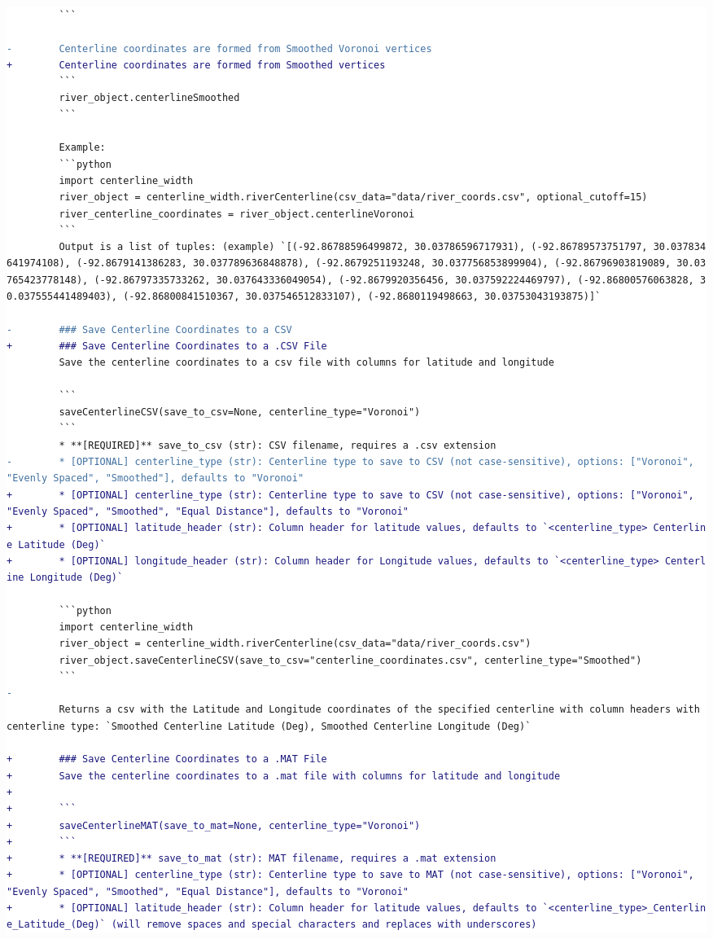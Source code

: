 ```diff
         ```
         
-        Centerline coordinates are formed from Smoothed Voronoi vertices
+        Centerline coordinates are formed from Smoothed vertices
         ```
         river_object.centerlineSmoothed
         ```
         
         Example:
         ```python
         import centerline_width
         river_object = centerline_width.riverCenterline(csv_data="data/river_coords.csv", optional_cutoff=15)
         river_centerline_coordinates = river_object.centerlineVoronoi
         ```
         Output is a list of tuples: (example) `[(-92.86788596499872, 30.03786596717931), (-92.86789573751797, 30.037834641974108), (-92.8679141386283, 30.037789636848878), (-92.8679251193248, 30.037756853899904), (-92.86796903819089, 30.03765423778148), (-92.86797335733262, 30.037643336049054), (-92.8679920356456, 30.037592224469797), (-92.86800576063828, 30.037555441489403), (-92.86800841510367, 30.037546512833107), (-92.8680119498663, 30.03753043193875)]`
         
-        ### Save Centerline Coordinates to a CSV
+        ### Save Centerline Coordinates to a .CSV File
         Save the centerline coordinates to a csv file with columns for latitude and longitude
         
         ```
         saveCenterlineCSV(save_to_csv=None, centerline_type="Voronoi")
         ```
         * **[REQUIRED]** save_to_csv (str): CSV filename, requires a .csv extension
-        * [OPTIONAL] centerline_type (str): Centerline type to save to CSV (not case-sensitive), options: ["Voronoi", "Evenly Spaced", "Smoothed"], defaults to "Voronoi"
+        * [OPTIONAL] centerline_type (str): Centerline type to save to CSV (not case-sensitive), options: ["Voronoi", "Evenly Spaced", "Smoothed", "Equal Distance"], defaults to "Voronoi"
+        * [OPTIONAL] latitude_header (str): Column header for latitude values, defaults to `<centerline_type> Centerline Latitude (Deg)`
+        * [OPTIONAL] longitude_header (str): Column header for Longitude values, defaults to `<centerline_type> Centerline Longitude (Deg)`
         
         ```python
         import centerline_width
         river_object = centerline_width.riverCenterline(csv_data="data/river_coords.csv")
         river_object.saveCenterlineCSV(save_to_csv="centerline_coordinates.csv", centerline_type="Smoothed")
         ```
-        
         Returns a csv with the Latitude and Longitude coordinates of the specified centerline with column headers with centerline type: `Smoothed Centerline Latitude (Deg), Smoothed Centerline Longitude (Deg)`
         
+        ### Save Centerline Coordinates to a .MAT File
+        Save the centerline coordinates to a .mat file with columns for latitude and longitude
+        
+        ```
+        saveCenterlineMAT(save_to_mat=None, centerline_type="Voronoi")
+        ```
+        * **[REQUIRED]** save_to_mat (str): MAT filename, requires a .mat extension
+        * [OPTIONAL] centerline_type (str): Centerline type to save to MAT (not case-sensitive), options: ["Voronoi", "Evenly Spaced", "Smoothed", "Equal Distance"], defaults to "Voronoi"
+        * [OPTIONAL] latitude_header (str): Column header for latitude values, defaults to `<centerline_type>_Centerline_Latitude_(Deg)` (will remove spaces and special characters and replaces with underscores)
```